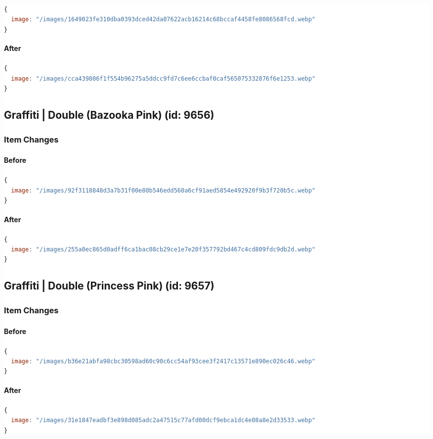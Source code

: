 ```javascript
{
  image: "/images/1649023fe310dba0393dced42da07622acb16214c68bccaf4458fe8086568fcd.webp"
}
```
#### After

```javascript
{
  image: "/images/cca439806f1f554b96275a5ddcc9fd7c6ee6ccbaf0caf565075332876f6e1253.webp"
}
```



## Graffiti | Double (Bazooka Pink) (id: 9656)

### Item Changes

#### Before

```javascript
{
  image: "/images/92f3118848d3a7b31f00e80b546edd560a6cf91aed5854e492920f9b3f720b5c.webp"
}
```
#### After

```javascript
{
  image: "/images/255a0ec865d0adff6ca1bac08cb29ce1e7e20f357792bd467c4cd809fdc9db2d.webp"
}
```



## Graffiti | Double (Princess Pink) (id: 9657)

### Item Changes

#### Before

```javascript
{
  image: "/images/b36e21abfa98cbc30598ad60c90c6cc54af93cee3f2417c13571e890ec026c46.webp"
}
```
#### After

```javascript
{
  image: "/images/31e1847eadbf3e898d085adc2a47515c77afd00dcf9ebca1dc4e08a8e2d33533.webp"
}
```

